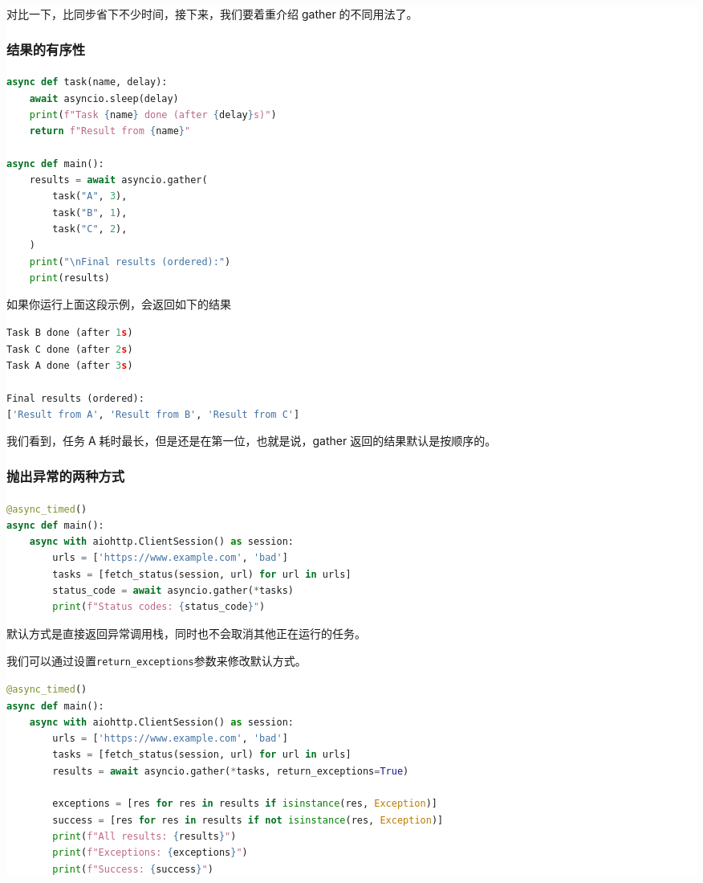 对比一下，比同步省下不少时间，接下来，我们要着重介绍 gather 的不同用法了。

### 结果的有序性

```python
async def task(name, delay):
    await asyncio.sleep(delay)
    print(f"Task {name} done (after {delay}s)")
    return f"Result from {name}"

async def main():
    results = await asyncio.gather(
        task("A", 3),
        task("B", 1),
        task("C", 2),
    )
    print("\nFinal results (ordered):")
    print(results)
```

如果你运行上面这段示例，会返回如下的结果

```python
Task B done (after 1s)
Task C done (after 2s)
Task A done (after 3s)

Final results (ordered):
['Result from A', 'Result from B', 'Result from C']
```

我们看到，任务 A 耗时最长，但是还是在第一位，也就是说，gather 返回的结果默认是按顺序的。

### 抛出异常的两种方式

```python
@async_timed()
async def main():
    async with aiohttp.ClientSession() as session:
        urls = ['https://www.example.com', 'bad']
        tasks = [fetch_status(session, url) for url in urls]
        status_code = await asyncio.gather(*tasks)
        print(f"Status codes: {status_code}")
```

默认方式是直接返回异常调用栈，同时也不会取消其他正在运行的任务。

我们可以通过设置`return_exceptions`参数来修改默认方式。

```python
@async_timed()
async def main():
    async with aiohttp.ClientSession() as session:
        urls = ['https://www.example.com', 'bad']
        tasks = [fetch_status(session, url) for url in urls]
        results = await asyncio.gather(*tasks, return_exceptions=True)

        exceptions = [res for res in results if isinstance(res, Exception)]
        success = [res for res in results if not isinstance(res, Exception)]
        print(f"All results: {results}")
        print(f"Exceptions: {exceptions}")
        print(f"Success: {success}")
```
